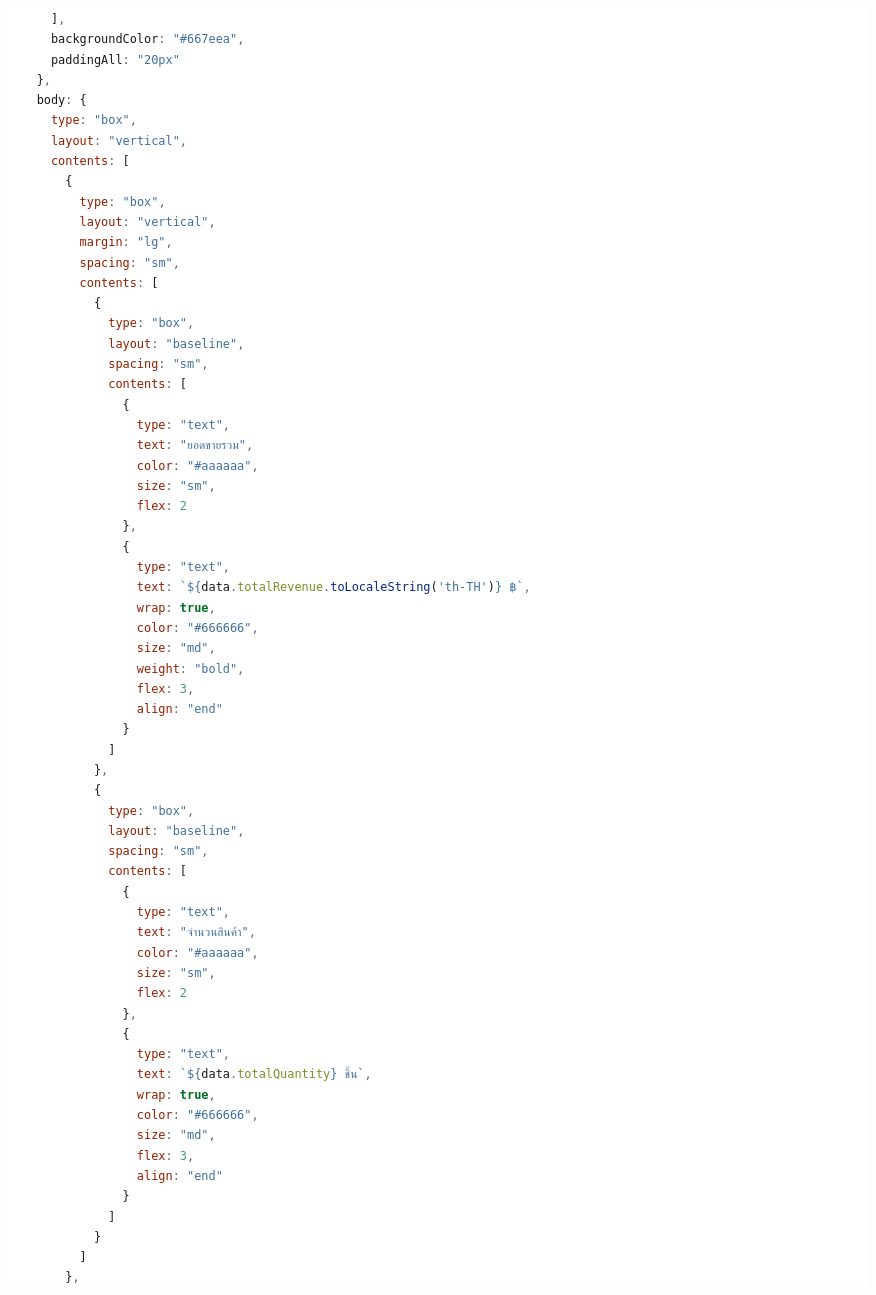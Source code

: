 ```javascript
      ],
      backgroundColor: "#667eea",
      paddingAll: "20px"
    },
    body: {
      type: "box",
      layout: "vertical",
      contents: [
        {
          type: "box",
          layout: "vertical",
          margin: "lg",
          spacing: "sm",
          contents: [
            {
              type: "box",
              layout: "baseline",
              spacing: "sm",
              contents: [
                {
                  type: "text",
                  text: "ยอดขายรวม",
                  color: "#aaaaaa",
                  size: "sm",
                  flex: 2
                },
                {
                  type: "text",
                  text: `${data.totalRevenue.toLocaleString('th-TH')} ฿`,
                  wrap: true,
                  color: "#666666",
                  size: "md",
                  weight: "bold",
                  flex: 3,
                  align: "end"
                }
              ]
            },
            {
              type: "box",
              layout: "baseline",
              spacing: "sm",
              contents: [
                {
                  type: "text",
                  text: "จำนวนสินค้า",
                  color: "#aaaaaa",
                  size: "sm",
                  flex: 2
                },
                {
                  type: "text",
                  text: `${data.totalQuantity} ชิ้น`,
                  wrap: true,
                  color: "#666666",
                  size: "md",
                  flex: 3,
                  align: "end"
                }
              ]
            }
          ]
        },
```